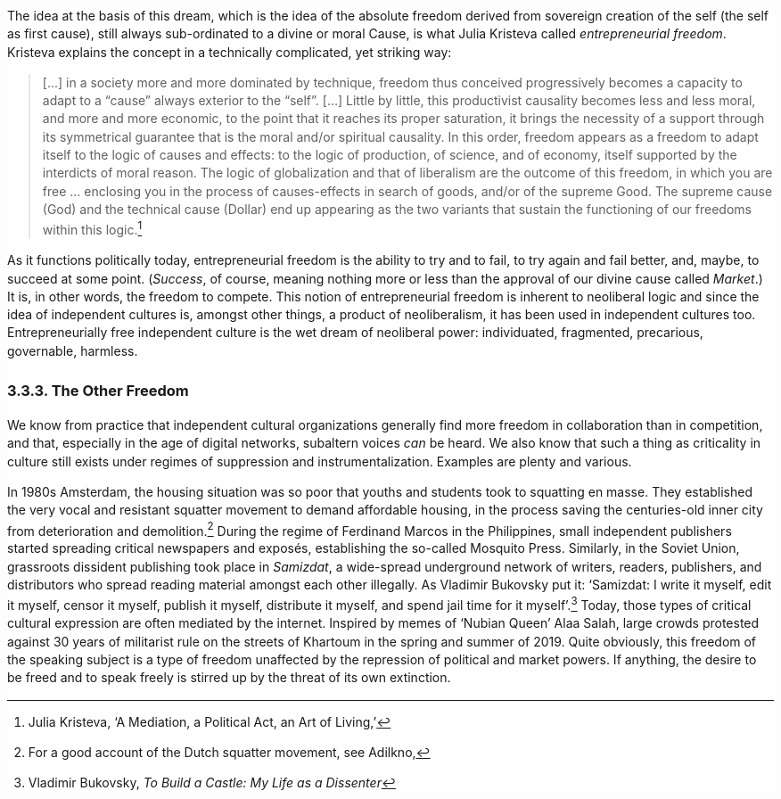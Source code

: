 The idea at the basis of this dream, which is the idea of the absolute
freedom derived from sovereign creation of the self (the self as first
cause), still always sub-ordinated to a divine or moral Cause, is what
Julia Kristeva called *entrepreneurial freedom*. Kristeva explains the
concept in a technically complicated, yet striking way:

> \[…\] in a society more and more dominated by technique, freedom thus
> conceived progressively becomes a capacity to adapt to a “cause”
> always exterior to the “self”. \[…\] Little by little, this
> productivist causality becomes less and less moral, and more and more
> economic, to the point that it reaches its proper saturation, it
> brings the necessity of a support through its symmetrical guarantee
> that is the moral and/or spiritual causality. In this order, freedom
> appears as a freedom to adapt itself to the logic of causes and
> effects: to the logic of production, of science, and of economy,
> itself supported by the interdicts of moral reason. The logic of
> globalization and that of liberalism are the outcome of this freedom,
> in which you are free … enclosing you in the process of causes-effects
> in search of goods, and/or of the supreme Good. The supreme cause
> (God) and the technical cause (Dollar) end up appearing as the two
> variants that sustain the functioning of our freedoms within this
> logic.[^04_22]

As it functions politically today, entrepreneurial freedom is the
ability to try and to fail, to try again and fail better, and, maybe, to
succeed at some point. (*Success*, of course, meaning nothing more or
less than the approval of our divine cause called *Market*.) It is, in
other words, the freedom to compete. This notion of entrepreneurial
freedom is inherent to neoliberal logic and since the idea of
independent cultures is, amongst other things, a product of
neoliberalism, it has been used in independent cultures too.
Entrepreneurially free independent culture is the wet dream of
neoliberal power: individuated, fragmented, precarious, governable,
harmless.

### 3.3.3. The Other Freedom

We know from practice that independent cultural organizations generally
find more freedom in collaboration than in competition, and that,
especially in the age of digital networks, subaltern voices *can* be
heard. We also know that such a thing as criticality in culture still
exists under regimes of suppression and instrumentalization. Examples
are plenty and various.

In 1980s Amsterdam, the housing situation was so poor that youths and
students took to squatting en masse. They established the very vocal and
resistant squatter movement to demand affordable housing, in the process
saving the centuries-old inner city from deterioration and
demolition.[^04_23] During the regime of Ferdinand Marcos in the
Philippines, small independent publishers started spreading critical
newspapers and exposés, establishing the so-called Mosquito Press.
Similarly, in the Soviet Union, grassroots dissident publishing took
place in *Samizdat*, a wide-spread underground network of writers,
readers, publishers, and distributors who spread reading material
amongst each other illegally. As Vladimir Bukovsky put it: ‘Samizdat: I
write it myself, edit it myself, censor it myself, publish it myself,
distribute it myself, and spend jail time for it myself’.[^04_24] Today,
those types of critical cultural expression are often mediated by the
internet. Inspired by memes of ‘Nubian Queen’ Alaa Salah, large crowds
protested against 30 years of militarist rule on the streets of Khartoum
in the spring and summer of 2019. Quite obviously, this freedom of the
speaking subject is a type of freedom unaffected by the repression of
political and market powers. If anything, the desire to be freed and to
speak freely is stirred up by the threat of its own extinction.


[^04_1]: Laura Naum and Petrică Mogoș, ‘Dear Reader,’ *Kajet: a journal of
[^04_2]: Flajsig, interview by author, 12 March 2018.
[^04_3]: Medak, interview by author, 29 March 2018.
[^04_4]: Goran Sergej Pristaš, interview by author, 14 May 2018.
[^04_5]: Letinić, interview by author, 3 April 2018.
[^04_6]: Gayatri Spivak, *A Critique of Post-Colonial Reason: Towards a
[^04_7]: Spivak, *A Critique of Post-Colonial Reason,* 372.
[^04_8]: Boris Buden during ‘Rad i jezik nakon prevodivih društava: Kratko
[^04_9]: ‘The Big Mac Index,’ *The Economist,*
[^04_10]: Buden, ‘Rad i jezik nakon prevodivih društava: Kratko predavanje
[^04_11]: The Native Informant is the central figure in Gayatri Spivak’s *A
[^04_12]: This problematic conception of the native informant is unpacked
[^04_13]: Shahnaz Khan, ‘Reconfiguring the Native Informant: Positionality
[^04_14]: Sharareh Frousesh, ‘The Politics of Appropriation: Writing,
[^04_15]: ‘Moving base’ is a term employed by Spivak in *A Critique of
[^04_16]: Sarat Maharaj, ‘Perfidious Fidelity: The Untranslatability of the
[^04_17]: Buden, ‘Rad i jezik nakon prevodivih društava,’ 25 May 2018.
[^04_18]: Boris Buden, ‘Translation after History: On Revernacularization
[^04_19]: Buden, ‘Translation after History.’ Buden borrows this term from
[^04_20]: During the research and writing process, I have started learning
[^04_21]: Foundational books on sovereignty in political theory from early
[^04_22]: Julia Kristeva, ‘A Mediation, a Political Act, an Art of Living,’
[^04_23]: For a good account of the Dutch squatter movement, see Adilkno,
[^04_24]: Vladimir Bukovsky, *To Build a Castle: My Life as a Dissenter*
[^04_25]: Kristeva, ‘A Mediation, a Political Act, an Art of Living,’ 24.
[^04_26]: Kristeva, ‘A Mediation, a Political Act, an Art of Living,’ 25.
[^04_27]: George Bataille, ‘Sovereignty,’ *The Accursed Share*, vol 3. (New
[^04_28]: Slavoj Žižek, ‘The Lesson of Rancière,’ in Jacques Rancière*, The
[^04_29]: Jacques Rancière, ‘Time, Narration, Politics,’ in Modern Times:
[^04_30]: Jacques Rancière, *The Politics of Aesthetics: The Distribution
[^04_31]: Nico Dockx and Pascal Gielen ‘Introduction: Ideology & Aesthetics
[^04_32]: Rancière, *The Politics of Aesthetics*, 12.
[^04_33]: Rancière, *The Politics of Aesthetics*, 9-10.
[^04_34]: Rancière, *The Politics of Aesthetics*, 13-14.
[^04_35]: Boris Groys, ‘Introduction: Poetics vs. Aesthetics,’ in *Going
[^04_36]: Groys, ‘Introduction: Poetics vs. Aesthetics,’ 16.
[^04_37]: Groys, ‘Introduction: Poetics vs. Aesthetics,’ 18.
[^04_38]: Groys, ‘Introduction: Poetics vs. Aesthetics,’ 18.
[^04_39]: Claire Bishop, ‘The Social Turn: Collaboration and its
[^04_40]: Bishop, ‘The Social Turn,’ 180. This insight would later be the
[^04_41]: Bishop, ‘The Social Turn,’ 183.
[^04_42]: Duncan Thomas, ‘The Politics of Art: An Interview with Jacques
[^04_43]: Rancière, ‘Time, Narration, Politics,’ 12.
[^04_44]: Thomas, ‘The Politics of Art.’
[^04_45]: Euripides, *The Phoenician Women,* 411-409 B.C., as cited in
[^04_46]: Michel Foucault, ‘The Meaning and Evolution of the Word
[^04_47]: Michel Foucault, ‘Discourse and Truth: the Problematization of
[^04_48]: Michel Foucault, ‘The Meaning and Evolution of the Word
[^04_49]: Rancière, *The Politics of Aesthetics,* 9.
[^04_50]: John Bealle, ‘DIY Music and Scene Theory,’ Revision of paper
[^04_51]: Jean Baudrillard, *The Ecstasy of Communication* (Los Angeles:
[^04_52]: With the observation of this replacement, Baudrillard refers to
[^04_53]: See Evelyn Austin’s explication of Article 13 during the
[^04_54]: Nick Srnicek and Alex Williams, *Inventing the Future:
[^04_55]: Srnicek and Williams do not discuss commoning whatsoever. In his
[^04_56]: For instance, Jonny Elling’s review in *The Oxonian Review*
[^04_57]: On the ‘absolute unity of the arts’, see, Constant, ‘From
[^04_58]: Constant, ‘New Babylon,’ *NOT BORED!*, accessed 27 June 2019,
[^04_59]: Constant, ‘New Babylon: The World of Homo Ludens,’ *NOT BORED!*,
[^04_60]: Johan Huizinga, *Homo Ludens: A Study of the Play-Element in
[^04_61]: Friedrich Schiller, *On the Aesthetic Education of Man* (New
[^04_62]: Schiller, *On the Aesthetic Education of Man*, 58. Original
[^04_63]: The major works of aesthetic theories by these philosophers,